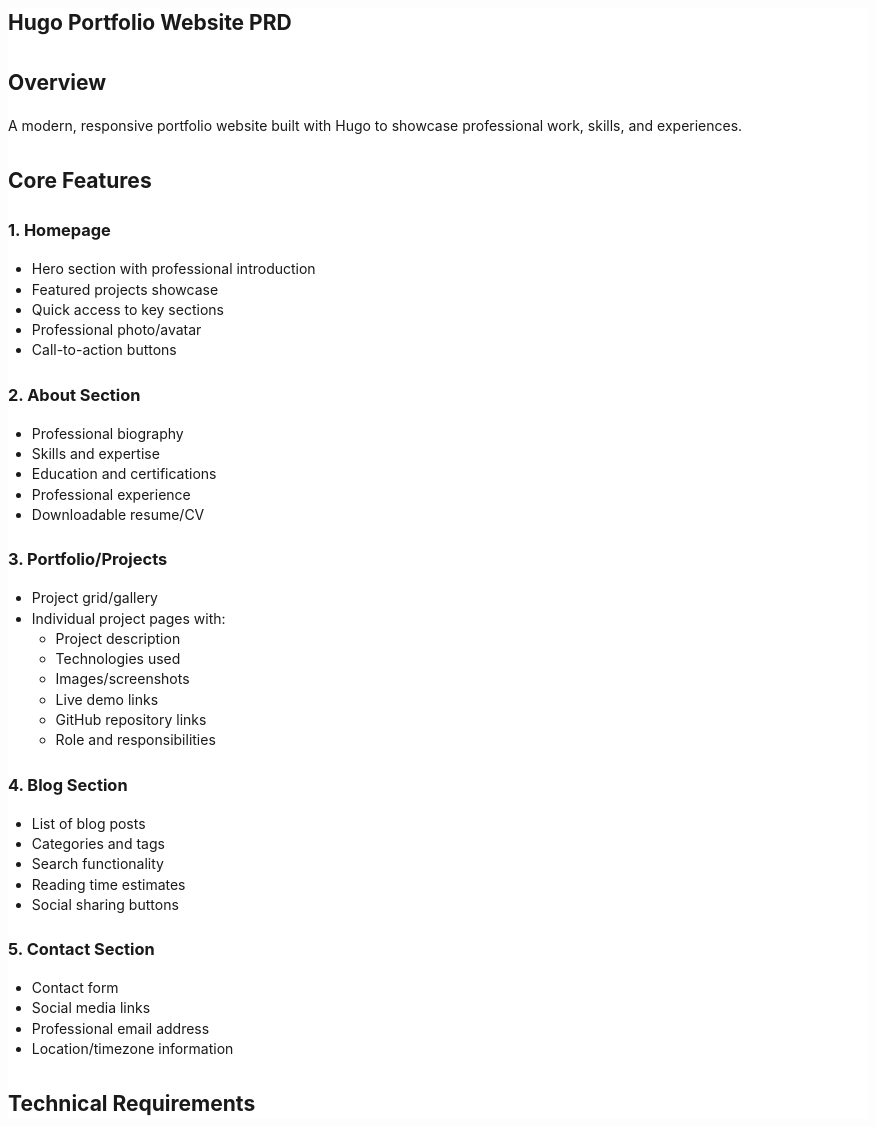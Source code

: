 ## Hugo Portfolio Website PRD

## Overview
A modern, responsive portfolio website built with Hugo to showcase professional work, skills, and experiences.

## Core Features

### 1. Homepage
- Hero section with professional introduction
- Featured projects showcase
- Quick access to key sections
- Professional photo/avatar
- Call-to-action buttons

### 2. About Section
- Professional biography
- Skills and expertise
- Education and certifications
- Professional experience
- Downloadable resume/CV

### 3. Portfolio/Projects
- Project grid/gallery
- Individual project pages with:
  - Project description
  - Technologies used
  - Images/screenshots
  - Live demo links
  - GitHub repository links
  - Role and responsibilities

### 4. Blog Section
- List of blog posts
- Categories and tags
- Search functionality
- Reading time estimates
- Social sharing buttons

### 5. Contact Section
- Contact form
- Social media links
- Professional email address
- Location/timezone information

## Technical Requirements

